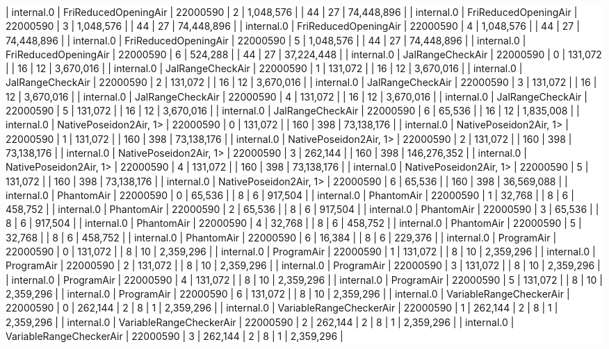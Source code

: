 | internal.0 | FriReducedOpeningAir | 22000590 | 2 | 1,048,576 |  | 44 | 27 | 74,448,896 | 
| internal.0 | FriReducedOpeningAir | 22000590 | 3 | 1,048,576 |  | 44 | 27 | 74,448,896 | 
| internal.0 | FriReducedOpeningAir | 22000590 | 4 | 1,048,576 |  | 44 | 27 | 74,448,896 | 
| internal.0 | FriReducedOpeningAir | 22000590 | 5 | 1,048,576 |  | 44 | 27 | 74,448,896 | 
| internal.0 | FriReducedOpeningAir | 22000590 | 6 | 524,288 |  | 44 | 27 | 37,224,448 | 
| internal.0 | JalRangeCheckAir | 22000590 | 0 | 131,072 |  | 16 | 12 | 3,670,016 | 
| internal.0 | JalRangeCheckAir | 22000590 | 1 | 131,072 |  | 16 | 12 | 3,670,016 | 
| internal.0 | JalRangeCheckAir | 22000590 | 2 | 131,072 |  | 16 | 12 | 3,670,016 | 
| internal.0 | JalRangeCheckAir | 22000590 | 3 | 131,072 |  | 16 | 12 | 3,670,016 | 
| internal.0 | JalRangeCheckAir | 22000590 | 4 | 131,072 |  | 16 | 12 | 3,670,016 | 
| internal.0 | JalRangeCheckAir | 22000590 | 5 | 131,072 |  | 16 | 12 | 3,670,016 | 
| internal.0 | JalRangeCheckAir | 22000590 | 6 | 65,536 |  | 16 | 12 | 1,835,008 | 
| internal.0 | NativePoseidon2Air<BabyBearParameters>, 1> | 22000590 | 0 | 131,072 |  | 160 | 398 | 73,138,176 | 
| internal.0 | NativePoseidon2Air<BabyBearParameters>, 1> | 22000590 | 1 | 131,072 |  | 160 | 398 | 73,138,176 | 
| internal.0 | NativePoseidon2Air<BabyBearParameters>, 1> | 22000590 | 2 | 131,072 |  | 160 | 398 | 73,138,176 | 
| internal.0 | NativePoseidon2Air<BabyBearParameters>, 1> | 22000590 | 3 | 262,144 |  | 160 | 398 | 146,276,352 | 
| internal.0 | NativePoseidon2Air<BabyBearParameters>, 1> | 22000590 | 4 | 131,072 |  | 160 | 398 | 73,138,176 | 
| internal.0 | NativePoseidon2Air<BabyBearParameters>, 1> | 22000590 | 5 | 131,072 |  | 160 | 398 | 73,138,176 | 
| internal.0 | NativePoseidon2Air<BabyBearParameters>, 1> | 22000590 | 6 | 65,536 |  | 160 | 398 | 36,569,088 | 
| internal.0 | PhantomAir | 22000590 | 0 | 65,536 |  | 8 | 6 | 917,504 | 
| internal.0 | PhantomAir | 22000590 | 1 | 32,768 |  | 8 | 6 | 458,752 | 
| internal.0 | PhantomAir | 22000590 | 2 | 65,536 |  | 8 | 6 | 917,504 | 
| internal.0 | PhantomAir | 22000590 | 3 | 65,536 |  | 8 | 6 | 917,504 | 
| internal.0 | PhantomAir | 22000590 | 4 | 32,768 |  | 8 | 6 | 458,752 | 
| internal.0 | PhantomAir | 22000590 | 5 | 32,768 |  | 8 | 6 | 458,752 | 
| internal.0 | PhantomAir | 22000590 | 6 | 16,384 |  | 8 | 6 | 229,376 | 
| internal.0 | ProgramAir | 22000590 | 0 | 131,072 |  | 8 | 10 | 2,359,296 | 
| internal.0 | ProgramAir | 22000590 | 1 | 131,072 |  | 8 | 10 | 2,359,296 | 
| internal.0 | ProgramAir | 22000590 | 2 | 131,072 |  | 8 | 10 | 2,359,296 | 
| internal.0 | ProgramAir | 22000590 | 3 | 131,072 |  | 8 | 10 | 2,359,296 | 
| internal.0 | ProgramAir | 22000590 | 4 | 131,072 |  | 8 | 10 | 2,359,296 | 
| internal.0 | ProgramAir | 22000590 | 5 | 131,072 |  | 8 | 10 | 2,359,296 | 
| internal.0 | ProgramAir | 22000590 | 6 | 131,072 |  | 8 | 10 | 2,359,296 | 
| internal.0 | VariableRangeCheckerAir | 22000590 | 0 | 262,144 | 2 | 8 | 1 | 2,359,296 | 
| internal.0 | VariableRangeCheckerAir | 22000590 | 1 | 262,144 | 2 | 8 | 1 | 2,359,296 | 
| internal.0 | VariableRangeCheckerAir | 22000590 | 2 | 262,144 | 2 | 8 | 1 | 2,359,296 | 
| internal.0 | VariableRangeCheckerAir | 22000590 | 3 | 262,144 | 2 | 8 | 1 | 2,359,296 | 